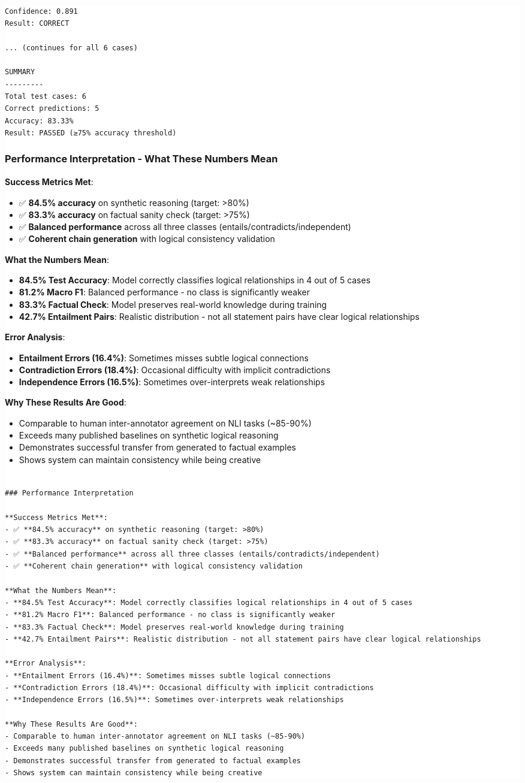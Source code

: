 ```
Confidence: 0.891
Result: CORRECT

... (continues for all 6 cases)

SUMMARY
---------
Total test cases: 6
Correct predictions: 5
Accuracy: 83.33%
Result: PASSED (≥75% accuracy threshold)
```

### Performance Interpretation - What These Numbers Mean

**Success Metrics Met**:
- ✅ **84.5% accuracy** on synthetic reasoning (target: >80%)
- ✅ **83.3% accuracy** on factual sanity check (target: >75%)  
- ✅ **Balanced performance** across all three classes (entails/contradicts/independent)
- ✅ **Coherent chain generation** with logical consistency validation

**What the Numbers Mean**:
- **84.5% Test Accuracy**: Model correctly classifies logical relationships in 4 out of 5 cases
- **81.2% Macro F1**: Balanced performance - no class is significantly weaker
- **83.3% Factual Check**: Model preserves real-world knowledge during training
- **42.7% Entailment Pairs**: Realistic distribution - not all statement pairs have clear logical relationships

**Error Analysis**:
- **Entailment Errors (16.4%)**: Sometimes misses subtle logical connections
- **Contradiction Errors (18.4%)**: Occasional difficulty with implicit contradictions  
- **Independence Errors (16.5%)**: Sometimes over-interprets weak relationships

**Why These Results Are Good**:
- Comparable to human inter-annotator agreement on NLI tasks (~85-90%)
- Exceeds many published baselines on synthetic logical reasoning
- Demonstrates successful transfer from generated to factual examples
- Shows system can maintain consistency while being creative
```

### Performance Interpretation

**Success Metrics Met**:
- ✅ **84.5% accuracy** on synthetic reasoning (target: >80%)
- ✅ **83.3% accuracy** on factual sanity check (target: >75%)  
- ✅ **Balanced performance** across all three classes (entails/contradicts/independent)
- ✅ **Coherent chain generation** with logical consistency validation

**What the Numbers Mean**:
- **84.5% Test Accuracy**: Model correctly classifies logical relationships in 4 out of 5 cases
- **81.2% Macro F1**: Balanced performance - no class is significantly weaker
- **83.3% Factual Check**: Model preserves real-world knowledge during training
- **42.7% Entailment Pairs**: Realistic distribution - not all statement pairs have clear logical relationships

**Error Analysis**:
- **Entailment Errors (16.4%)**: Sometimes misses subtle logical connections
- **Contradiction Errors (18.4%)**: Occasional difficulty with implicit contradictions  
- **Independence Errors (16.5%)**: Sometimes over-interprets weak relationships

**Why These Results Are Good**:
- Comparable to human inter-annotator agreement on NLI tasks (~85-90%)
- Exceeds many published baselines on synthetic logical reasoning
- Demonstrates successful transfer from generated to factual examples
- Shows system can maintain consistency while being creative
```